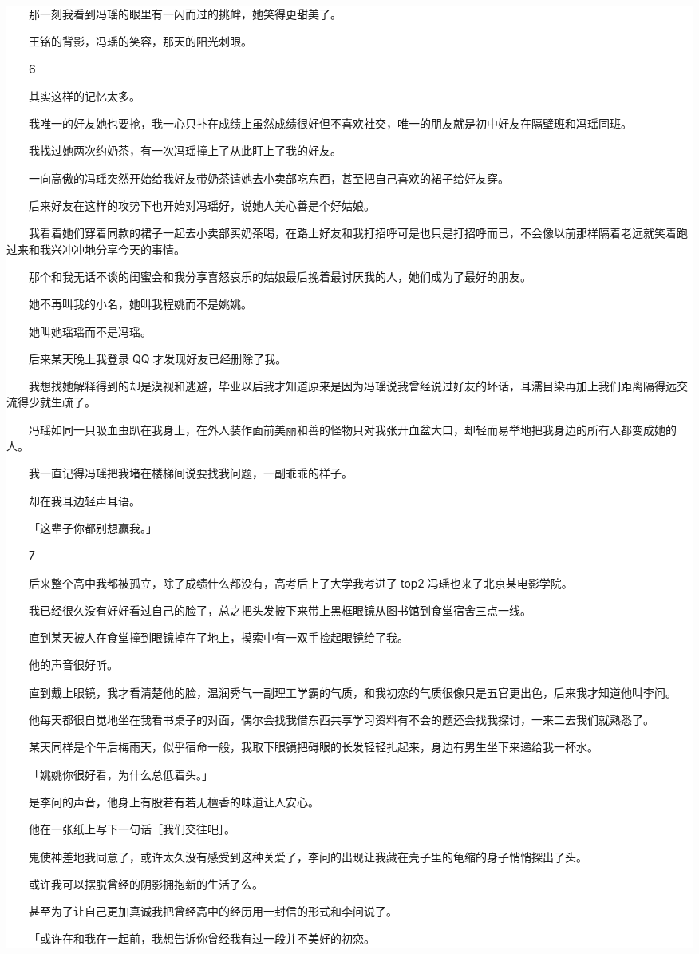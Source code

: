 &emsp;&emsp;那一刻我看到冯瑶的眼里有一闪而过的挑衅，她笑得更甜美了。  
  
&emsp;&emsp;王铭的背影，冯瑶的笑容，那天的阳光刺眼。  
  
&emsp;&emsp;6  
  
&emsp;&emsp;其实这样的记忆太多。  
  
&emsp;&emsp;我唯一的好友她也要抢，我一心只扑在成绩上虽然成绩很好但不喜欢社交，唯一的朋友就是初中好友在隔壁班和冯瑶同班。  
  
&emsp;&emsp;我找过她两次约奶茶，有一次冯瑶撞上了从此盯上了我的好友。  
  
&emsp;&emsp;一向高傲的冯瑶突然开始给我好友带奶茶请她去小卖部吃东西，甚至把自己喜欢的裙子给好友穿。  
  
&emsp;&emsp;后来好友在这样的攻势下也开始对冯瑶好，说她人美心善是个好姑娘。  
  
&emsp;&emsp;我看着她们穿着同款的裙子一起去小卖部买奶茶喝，在路上好友和我打招呼可是也只是打招呼而已，不会像以前那样隔着老远就笑着跑过来和我兴冲冲地分享今天的事情。  
  
&emsp;&emsp;那个和我无话不谈的闺蜜会和我分享喜怒哀乐的姑娘最后挽着最讨厌我的人，她们成为了最好的朋友。  
  
&emsp;&emsp;她不再叫我的小名，她叫我程姚而不是姚姚。  
  
&emsp;&emsp;她叫她瑶瑶而不是冯瑶。  
  
&emsp;&emsp;后来某天晚上我登录 QQ 才发现好友已经删除了我。  
  
&emsp;&emsp;我想找她解释得到的却是漠视和逃避，毕业以后我才知道原来是因为冯瑶说我曾经说过好友的坏话，耳濡目染再加上我们距离隔得远交流得少就生疏了。  
  
&emsp;&emsp;冯瑶如同一只吸血虫趴在我身上，在外人装作面前美丽和善的怪物只对我张开血盆大口，却轻而易举地把我身边的所有人都变成她的人。  
  
&emsp;&emsp;我一直记得冯瑶把我堵在楼梯间说要找我问题，一副乖乖的样子。  
  
&emsp;&emsp;却在我耳边轻声耳语。  
  
&emsp;&emsp;「这辈子你都别想赢我。」  
  
&emsp;&emsp;7  
  
&emsp;&emsp;后来整个高中我都被孤立，除了成绩什么都没有，高考后上了大学我考进了 top2 冯瑶也来了北京某电影学院。  
  
&emsp;&emsp;我已经很久没有好好看过自己的脸了，总之把头发披下来带上黑框眼镜从图书馆到食堂宿舍三点一线。  
  
&emsp;&emsp;直到某天被人在食堂撞到眼镜掉在了地上，摸索中有一双手捡起眼镜给了我。  
  
&emsp;&emsp;他的声音很好听。  
  
&emsp;&emsp;直到戴上眼镜，我才看清楚他的脸，温润秀气一副理工学霸的气质，和我初恋的气质很像只是五官更出色，后来我才知道他叫李问。  
  
&emsp;&emsp;他每天都很自觉地坐在我看书桌子的对面，偶尔会找我借东西共享学习资料有不会的题还会找我探讨，一来二去我们就熟悉了。  
  
&emsp;&emsp;某天同样是个午后梅雨天，似乎宿命一般，我取下眼镜把碍眼的长发轻轻扎起来，身边有男生坐下来递给我一杯水。  
  
&emsp;&emsp;「姚姚你很好看，为什么总低着头。」  
  
&emsp;&emsp;是李问的声音，他身上有股若有若无檀香的味道让人安心。  
  
&emsp;&emsp;他在一张纸上写下一句话［我们交往吧］。  
  
&emsp;&emsp;鬼使神差地我同意了，或许太久没有感受到这种关爱了，李问的出现让我藏在壳子里的龟缩的身子悄悄探出了头。  
  
&emsp;&emsp;或许我可以摆脱曾经的阴影拥抱新的生活了么。  
  
&emsp;&emsp;甚至为了让自己更加真诚我把曾经高中的经历用一封信的形式和李问说了。  
  
&emsp;&emsp;「或许在和我在一起前，我想告诉你曾经我有过一段并不美好的初恋。  
  